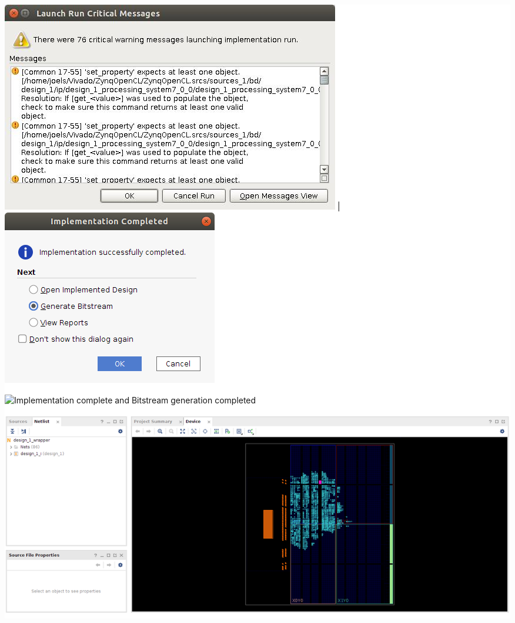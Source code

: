 ![Synthesis completed and an example of critical warnings](./media/vivado_step36_critical_warnings.jpg) | ![Implementation complete and Bitstream generation completed](./media/vivado_2019_step37_impl_complete_generate_bitstream.png)

![Implementation complete and Bitstream generation
completed](./media/vivado_2019_step38_bitstream_done.png)

![image](./media/vivado_2019_step39_implemented_design.png)
